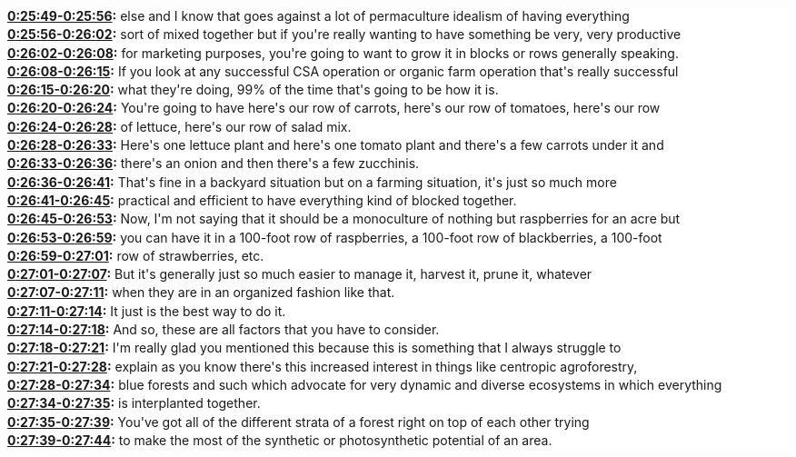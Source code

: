 **[0:25:49-0:25:56](https://regenerativeskills.com/blake-cothron-on-growing-berries-and-other-small-fruit-for-profit/#t=0:25:49):**  else and I know that goes against a lot of permaculture idealism of having everything  
**[0:25:56-0:26:02](https://regenerativeskills.com/blake-cothron-on-growing-berries-and-other-small-fruit-for-profit/#t=0:25:56):**  sort of mixed together but if you're really wanting to have something be very, very productive  
**[0:26:02-0:26:08](https://regenerativeskills.com/blake-cothron-on-growing-berries-and-other-small-fruit-for-profit/#t=0:26:02):**  for marketing purposes, you're going to want to grow it in blocks or rows generally speaking.  
**[0:26:08-0:26:15](https://regenerativeskills.com/blake-cothron-on-growing-berries-and-other-small-fruit-for-profit/#t=0:26:08):**  If you look at any successful CSA operation or organic farm operation that's really successful  
**[0:26:15-0:26:20](https://regenerativeskills.com/blake-cothron-on-growing-berries-and-other-small-fruit-for-profit/#t=0:26:15):**  what they're doing, 99% of the time that's going to be how it is.  
**[0:26:20-0:26:24](https://regenerativeskills.com/blake-cothron-on-growing-berries-and-other-small-fruit-for-profit/#t=0:26:20):**  You're going to have here's our row of carrots, here's our row of tomatoes, here's our row  
**[0:26:24-0:26:28](https://regenerativeskills.com/blake-cothron-on-growing-berries-and-other-small-fruit-for-profit/#t=0:26:24):**  of lettuce, here's our row of salad mix.  
**[0:26:28-0:26:33](https://regenerativeskills.com/blake-cothron-on-growing-berries-and-other-small-fruit-for-profit/#t=0:26:28):**  Here's one lettuce plant and here's one tomato plant and there's a few carrots under it and  
**[0:26:33-0:26:36](https://regenerativeskills.com/blake-cothron-on-growing-berries-and-other-small-fruit-for-profit/#t=0:26:33):**  there's an onion and then there's a few zucchinis.  
**[0:26:36-0:26:41](https://regenerativeskills.com/blake-cothron-on-growing-berries-and-other-small-fruit-for-profit/#t=0:26:36):**  That's fine in a backyard situation but on a farming situation, it's just so much more  
**[0:26:41-0:26:45](https://regenerativeskills.com/blake-cothron-on-growing-berries-and-other-small-fruit-for-profit/#t=0:26:41):**  practical and efficient to have everything kind of blocked together.  
**[0:26:45-0:26:53](https://regenerativeskills.com/blake-cothron-on-growing-berries-and-other-small-fruit-for-profit/#t=0:26:45):**  Now, I'm not saying that it should be a monoculture of nothing but raspberries for an acre but  
**[0:26:53-0:26:59](https://regenerativeskills.com/blake-cothron-on-growing-berries-and-other-small-fruit-for-profit/#t=0:26:53):**  you can have it in a 100-foot row of raspberries, a 100-foot row of blackberries, a 100-foot  
**[0:26:59-0:27:01](https://regenerativeskills.com/blake-cothron-on-growing-berries-and-other-small-fruit-for-profit/#t=0:26:59):**  row of strawberries, etc.  
**[0:27:01-0:27:07](https://regenerativeskills.com/blake-cothron-on-growing-berries-and-other-small-fruit-for-profit/#t=0:27:01):**  But it's generally just so much easier to manage it, harvest it, prune it, whatever  
**[0:27:07-0:27:11](https://regenerativeskills.com/blake-cothron-on-growing-berries-and-other-small-fruit-for-profit/#t=0:27:07):**  when they are in an organized fashion like that.  
**[0:27:11-0:27:14](https://regenerativeskills.com/blake-cothron-on-growing-berries-and-other-small-fruit-for-profit/#t=0:27:11):**  It just is the best way to do it.  
**[0:27:14-0:27:18](https://regenerativeskills.com/blake-cothron-on-growing-berries-and-other-small-fruit-for-profit/#t=0:27:14):**  And so, these are all factors that you have to consider.  
**[0:27:18-0:27:21](https://regenerativeskills.com/blake-cothron-on-growing-berries-and-other-small-fruit-for-profit/#t=0:27:18):**  I'm really glad you mentioned this because this is something that I always struggle to  
**[0:27:21-0:27:28](https://regenerativeskills.com/blake-cothron-on-growing-berries-and-other-small-fruit-for-profit/#t=0:27:21):**  explain as you know there's this increased interest in things like centropic agroforestry,  
**[0:27:28-0:27:34](https://regenerativeskills.com/blake-cothron-on-growing-berries-and-other-small-fruit-for-profit/#t=0:27:28):**  blue forests and such which advocate for very dynamic and diverse ecosystems in which everything  
**[0:27:34-0:27:35](https://regenerativeskills.com/blake-cothron-on-growing-berries-and-other-small-fruit-for-profit/#t=0:27:34):**  is interplanted together.  
**[0:27:35-0:27:39](https://regenerativeskills.com/blake-cothron-on-growing-berries-and-other-small-fruit-for-profit/#t=0:27:35):**  You've got all of the different strata of a forest right on top of each other trying  
**[0:27:39-0:27:44](https://regenerativeskills.com/blake-cothron-on-growing-berries-and-other-small-fruit-for-profit/#t=0:27:39):**  to make the most of the synthetic or photosynthetic potential of an area.  